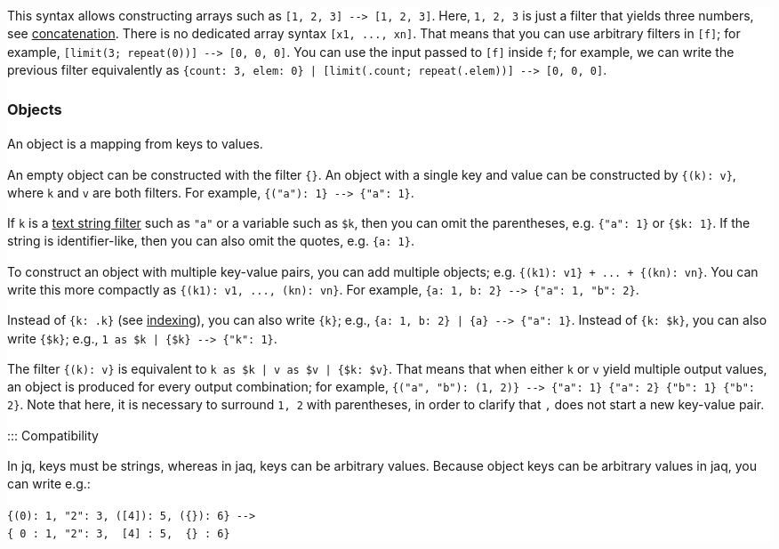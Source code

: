 This syntax allows constructing arrays such as `[1, 2, 3] --> [1, 2, 3]`.
Here, `1, 2, 3` is just a filter that yields three numbers,
see [concatenation](#concatenation).
There is no dedicated array syntax `[x1, ..., xn]`.
That means that you can use arbitrary filters in `[f]`; for example,
`[limit(3; repeat(0))] --> [0, 0, 0]`.
You can use the input passed to `[f]` inside `f`;
for example, we can write the previous filter equivalently as
`{count: 3, elem: 0} | [limit(.count; repeat(.elem))] --> [0, 0, 0]`.

### Objects

An object is a mapping from keys to values.

An empty object can be constructed with the filter `{}`.
An object with a single key and value can be constructed by `{(k): v}`,
where `k` and `v` are both filters.
For example, `{("a"): 1} --> {"a": 1}`.

If `k` is a [text string filter](#strings) such as `"a"` or a variable such as `$k`,
then you can omit the parentheses, e.g. `{"a": 1}` or `{$k: 1}`.
If the string is identifier-like,
then you can also omit the quotes, e.g. `{a: 1}`.

To construct an object with multiple key-value pairs,
you can add multiple objects; e.g.
`{(k1): v1} + ... + {(kn): vn}`.
You can write this more compactly as
`{(k1): v1, ..., (kn): vn}`.
For example,
`{a: 1, b: 2} --> {"a": 1, "b": 2}`.

Instead of `{k: .k}` (see [indexing](#indexing)),
you can also write `{k}`; e.g.,
`{a: 1, b: 2} | {a} --> {"a": 1}`.
Instead of `{k: $k}`,
you can also write `{$k}`; e.g.,
`1 as $k | {$k} --> {"k": 1}`.

The filter `{(k): v}` is equivalent to `k as $k | v as $v | {$k: $v}`.
That means that when either `k` or `v` yield multiple output values,
an object is produced for every output combination; for example,
`{("a", "b"): (1, 2)} --> {"a": 1} {"a": 2} {"b": 1} {"b": 2}`.
Note that here, it is necessary to surround `1, 2` with parentheses,
in order to clarify that `,` does not start a new key-value pair.

::: Compatibility

In jq, keys must be strings, whereas
in jaq, keys can be arbitrary values.
Because object keys can be arbitrary values in jaq, you can write e.g.:

```
{(0): 1, "2": 3, ([4]): 5, ({}): 6} -->
{ 0 : 1, "2": 3,  [4] : 5,  {} : 6}
```
